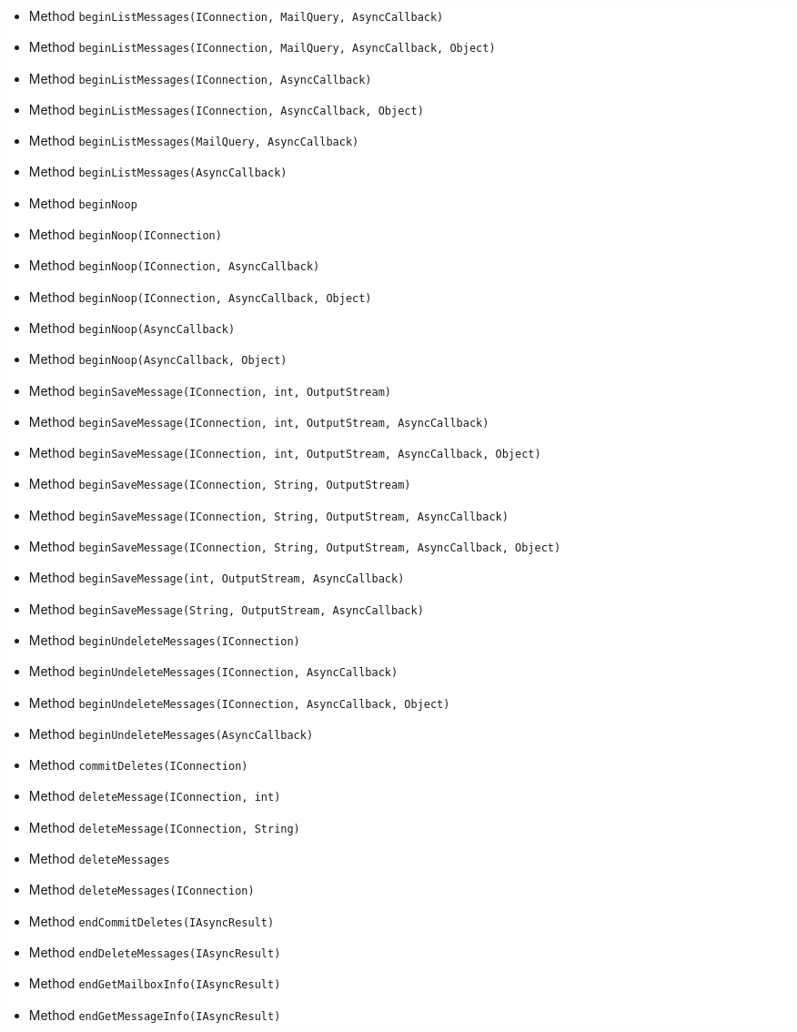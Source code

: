 - Method `beginListMessages(IConnection, MailQuery, AsyncCallback)`

- Method `beginListMessages(IConnection, MailQuery, AsyncCallback, Object)`

- Method `beginListMessages(IConnection, AsyncCallback)`

- Method `beginListMessages(IConnection, AsyncCallback, Object)`

- Method `beginListMessages(MailQuery, AsyncCallback)`

- Method `beginListMessages(AsyncCallback)`

- Method `beginNoop`

- Method `beginNoop(IConnection)`

- Method `beginNoop(IConnection, AsyncCallback)`

- Method `beginNoop(IConnection, AsyncCallback, Object)`

- Method `beginNoop(AsyncCallback)`

- Method `beginNoop(AsyncCallback, Object)`

- Method `beginSaveMessage(IConnection, int, OutputStream)`

- Method `beginSaveMessage(IConnection, int, OutputStream, AsyncCallback)`

- Method `beginSaveMessage(IConnection, int, OutputStream, AsyncCallback, Object)`

- Method `beginSaveMessage(IConnection, String, OutputStream)`

- Method `beginSaveMessage(IConnection, String, OutputStream, AsyncCallback)`

- Method `beginSaveMessage(IConnection, String, OutputStream, AsyncCallback, Object)`

- Method `beginSaveMessage(int, OutputStream, AsyncCallback)`

- Method `beginSaveMessage(String, OutputStream, AsyncCallback)`

- Method `beginUndeleteMessages(IConnection)`

- Method `beginUndeleteMessages(IConnection, AsyncCallback)`

- Method `beginUndeleteMessages(IConnection, AsyncCallback, Object)`

- Method `beginUndeleteMessages(AsyncCallback)`

- Method `commitDeletes(IConnection)`

- Method `deleteMessage(IConnection, int)`

- Method `deleteMessage(IConnection, String)`

- Method `deleteMessages`

- Method `deleteMessages(IConnection)`

- Method `endCommitDeletes(IAsyncResult)`

- Method `endDeleteMessages(IAsyncResult)`

- Method `endGetMailboxInfo(IAsyncResult)`

- Method `endGetMessageInfo(IAsyncResult)`
